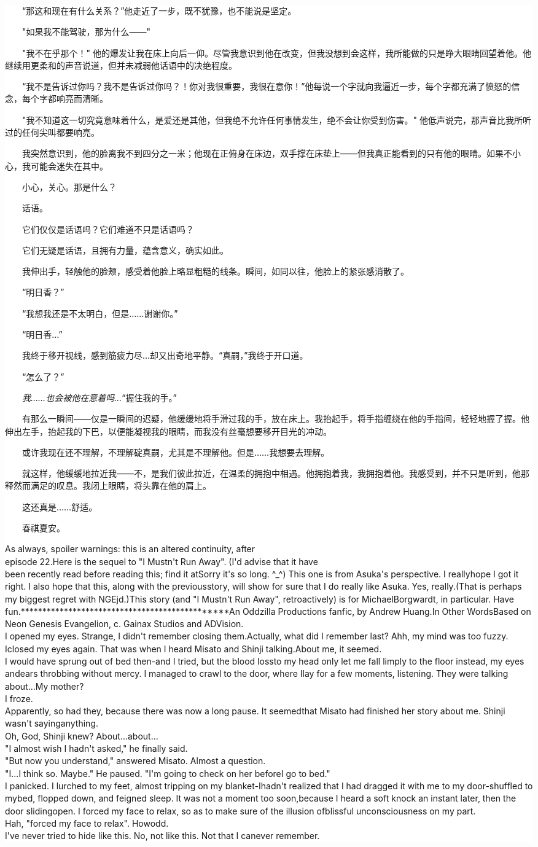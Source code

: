 　　“那这和现在有什么关系？”他走近了一步，既不犹豫，也不能说是坚定。

　　"如果我不能驾驶，那为什么——"

　　"我不在乎那个！" 他的爆发让我在床上向后一仰。尽管我意识到他在改变，但我没想到会这样，我所能做的只是睁大眼睛回望着他。他继续用更柔和的声音说道，但并未减弱他话语中的决绝程度。

　　“我不是告诉过你吗？我不是告诉过你吗？！你对我很重要，我很在意你！”他每说一个字就向我逼近一步，每个字都充满了愤怒的信念，每个字都响亮而清晰。

　　"我不知道这一切究竟意味着什么，是爱还是其他，但我绝不允许任何事情发生，绝不会让你受到伤害。" 他低声说完，那声音比我所听过的任何尖叫都要响亮。

　　我突然意识到，他的脸离我不到四分之一米；他现在正俯身在床边，双手撑在床垫上——但我真正能看到的只有他的眼睛。如果不小心，我可能会迷失在其中。

　　小心，关心。那是什么？

　　话语。

　　它们仅仅是话语吗？它们难道不只是话语吗？

　　它们无疑是话语，且拥有力量，蕴含意义，确实如此。

　　我伸出手，轻触他的脸颊，感受着他脸上略显粗糙的线条。瞬间，如同以往，他脸上的紧张感消散了。

　　“明日香？”

　　“我想我还是不太明白，但是……谢谢你。”

　　“明日香…”

　　我终于移开视线，感到筋疲力尽…却又出奇地平静。“真嗣，”我终于开口道。

　　“怎么了？”

　　*我……也会被他在意着吗…*“握住我的手。”

　　有那么一瞬间——仅是一瞬间的迟疑，他缓缓地将手滑过我的手，放在床上。我抬起手，将手指缠绕在他的手指间，轻轻地握了握。他伸出左手，抬起我的下巴，以便能凝视我的眼睛，而我没有丝毫想要移开目光的冲动。

　　或许我现在还不理解，不理解碇真嗣，尤其是不理解他。但是……我想要去理解。

　　就这样，他缓缓地拉近我——不，是我们彼此拉近，在温柔的拥抱中相遇。他拥抱着我，我拥抱着他。我感受到，并不只是听到，他那释然而满足的叹息。我闭上眼睛，将头靠在他的肩上。

　　这还真是……舒适。

　　春祺夏安。

As always, spoiler warnings: this is an altered continuity, after  
episode 22.Here is the sequel to "I Mustn't Run Away". (I'd advise that it have  
been recently read before reading this; find it atSorry it's so long. ^_^) This one is from Asuka's perspective. I reallyhope I got it right. I also hope that this, along with the previousstory, will show for sure that I do really like Asuka. Yes, really.(That is perhaps my biggest regret with NGEjd.)This story (and "I Mustn't Run Away", retroactively) is for MichaelBorgwardt, in particular. Have fun.***********************************************An Oddzilla Productions fanfic, by Andrew Huang.In Other WordsBased on Neon Genesis Evangelion, c. Gainax Studios and ADVision.  
I opened my eyes. Strange, I didn't remember closing them.Actually, what did I remember last? Ahh, my mind was too fuzzy. Iclosed my eyes again. That was when I heard Misato and Shinji talking.About me, it seemed.  
I would have sprung out of bed then-and I tried, but the blood lossto my head only let me fall limply to the floor instead, my eyes andears throbbing without mercy. I managed to crawl to the door, where Ilay for a few moments, listening. They were talking about...My mother?  
I froze.  
Apparently, so had they, because there was now a long pause. It seemedthat Misato had finished her story about me. Shinji wasn't sayinganything.  
Oh, God, Shinji knew? About...about...  
"I almost wish I hadn't asked," he finally said.  
"But now you understand," answered Misato. Almost a question.  
"I...I think so. Maybe." He paused. "I'm going to check on her beforeI go to bed."  
I panicked. I lurched to my feet, almost tripping on my blanket-Ihadn't realized that I had dragged it with me to my door-shuffled to mybed, flopped down, and feigned sleep. It was not a moment too soon,because I heard a soft knock an instant later, then the door slidingopen. I forced my face to relax, so as to make sure of the illusion ofblissful unconsciousness on my part.  
Hah, "forced my face to relax". Howodd.  
I've never tried to hide like this. No, not like this. Not that I canever remember.  